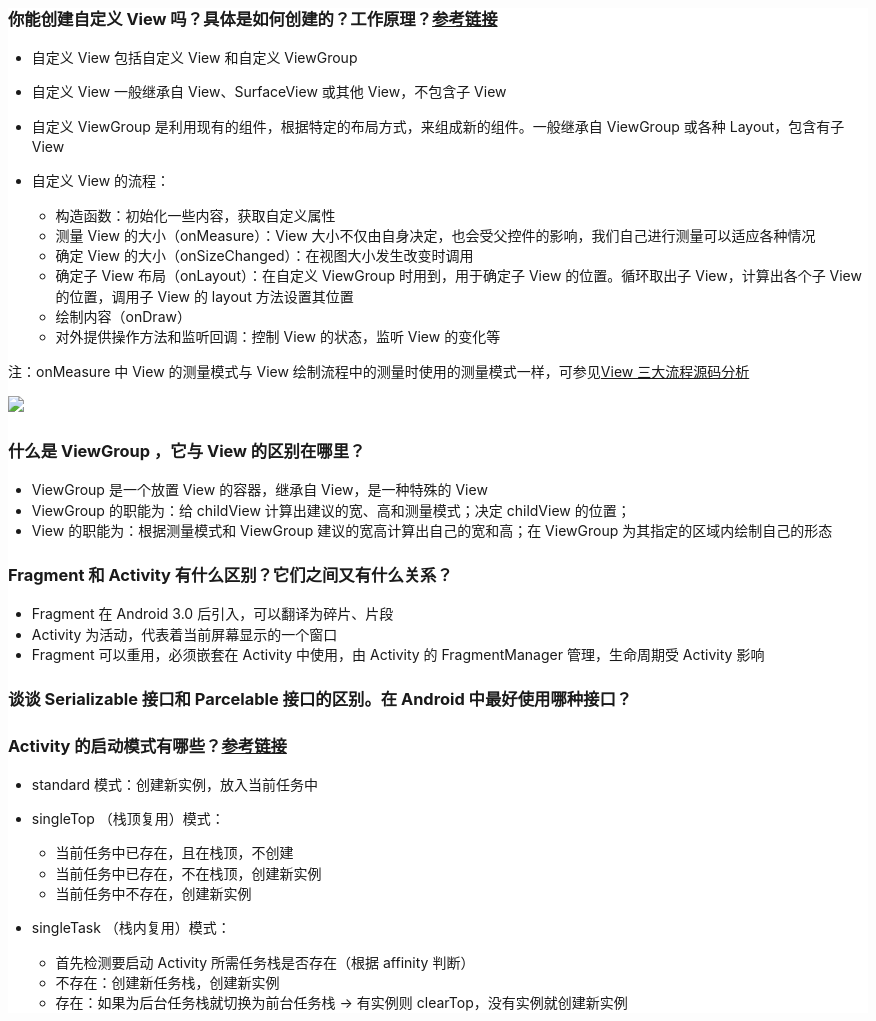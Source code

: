 ### 你能创建自定义 View 吗？具体是如何创建的？工作原理？[参考链接](http://www.gcssloop.com/customview/CustomViewProcess)

* 自定义 View 包括自定义 View 和自定义 ViewGroup
* 自定义 View 一般继承自 View、SurfaceView 或其他 View，不包含子 View
* 自定义 ViewGroup 是利用现有的组件，根据特定的布局方式，来组成新的组件。一般继承自 ViewGroup 或各种
  Layout，包含有子 View
* 自定义 View 的流程：

    * 构造函数：初始化一些内容，获取自定义属性
    * 测量 View 的大小（onMeasure）：View 大小不仅由自身决定，也会受父控件的影响，我们自己进行测量可以适应各种情况
    * 确定 View 的大小（onSizeChanged）：在视图大小发生改变时调用
    * 确定子 View 布局（onLayout）：在自定义 ViewGroup 时用到，用于确定子 View 的位置。循环取出子
      View，计算出各个子 View 的位置，调用子 View 的 layout 方法设置其位置
    * 绘制内容（onDraw）
    * 对外提供操作方法和监听回调：控制 View 的状态，监听 View 的变化等

注：onMeasure 中 View 的测量模式与 View
绘制流程中的测量时使用的测量模式一样，可参见[View 三大流程源码分析](http://xuchongyang.com/2017/08/20/View%20%E7%9A%84%E4%B8%89%E5%A4%A7%E6%B5%81%E7%A8%8B%E6%BA%90%E7%A0%81%E5%88%86%E6%9E%90/)

![](https://ws1.sinaimg.cn/large/c14636dely1fl58olhwpjj20fc0heaay.jpg)

### 什么是 ViewGroup ，它与 View 的区别在哪里？

* ViewGroup 是一个放置 View 的容器，继承自 View，是一种特殊的 View
* ViewGroup 的职能为：给 childView 计算出建议的宽、高和测量模式；决定 childView 的位置；
* View 的职能为：根据测量模式和 ViewGroup 建议的宽高计算出自己的宽和高；在 ViewGroup 为其指定的区域内绘制自己的形态

### Fragment 和 Activity 有什么区别？它们之间又有什么关系？

* Fragment 在 Android 3.0 后引入，可以翻译为碎片、片段
* Activity 为活动，代表着当前屏幕显示的一个窗口
* Fragment 可以重用，必须嵌套在 Activity 中使用，由 Activity 的 FragmentManager 管理，生命周期受
  Activity 影响

### 谈谈 Serializable 接口和 Parcelable 接口的区别。在 Android 中最好使用哪种接口？

### Activity 的启动模式有哪些？[参考链接](http://wiki.xuchongyang.com/Android/%E5%9F%BA%E7%A1%80%E7%9F%A5%E8%AF%86%E7%82%B9.html)

* standard 模式：创建新实例，放入当前任务中
* singleTop （栈顶复用）模式：

    * 当前任务中已存在，且在栈顶，不创建
    * 当前任务中已存在，不在栈顶，创建新实例
    * 当前任务中不存在，创建新实例

* singleTask （栈内复用）模式：

    * 首先检测要启动 Activity 所需任务栈是否存在（根据 affinity 判断）
    * 不存在：创建新任务栈，创建新实例
    * 存在：如果为后台任务栈就切换为前台任务栈 -> 有实例则 clearTop，没有实例就创建新实例
